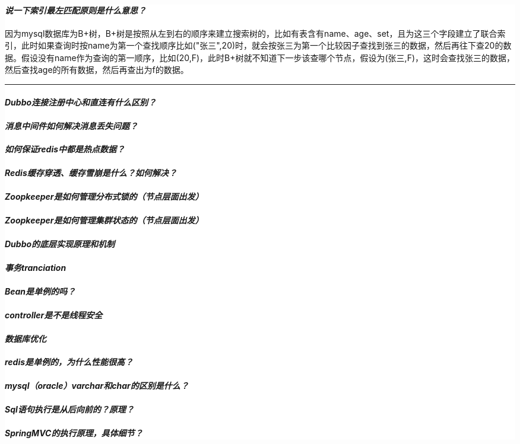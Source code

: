 #### ***说一下索引最左匹配原则是什么意思？***
因为mysql数据库为B+树，B+树是按照从左到右的顺序来建立搜索树的，比如有表含有name、age、set，且为这三个字段建立了联合索引，此时如果查询时按name为第一个查找顺序比如("张三",20)时，就会按张三为第一个比较因子查找到张三的数据，然后再往下查20的数据。假设没有name作为查询的第一顺序，比如(20,F)，此时B+树就不知道下一步该查哪个节点，假设为(张三,F)，这时会查找张三的数据，然后查找age的所有数据，然后再查出为f的数据。
***

#### ***Dubbo连接注册中心和直连有什么区别？***

#### ***消息中间件如何解决消息丢失问题？***

#### ***如何保证redis中都是热点数据？***

#### ***Redis缓存穿透、缓存雪崩是什么？如何解决？***

#### ***Zoopkeeper是如何管理分布式锁的（节点层面出发）***

#### ***Zoopkeeper是如何管理集群状态的（节点层面出发）***

#### ***Dubbo的底层实现原理和机制***

#### ***事务tranciation***

#### ***Bean是单例的吗？***

#### ***controller是不是线程安全***

#### ***数据库优化***

#### ***redis是单例的，为什么性能很高？***

#### ***mysql（oracle）varchar和char的区别是什么？***

#### ***Sql语句执行是从后向前的？原理？***

#### ***SpringMVC的执行原理，具体细节？***
